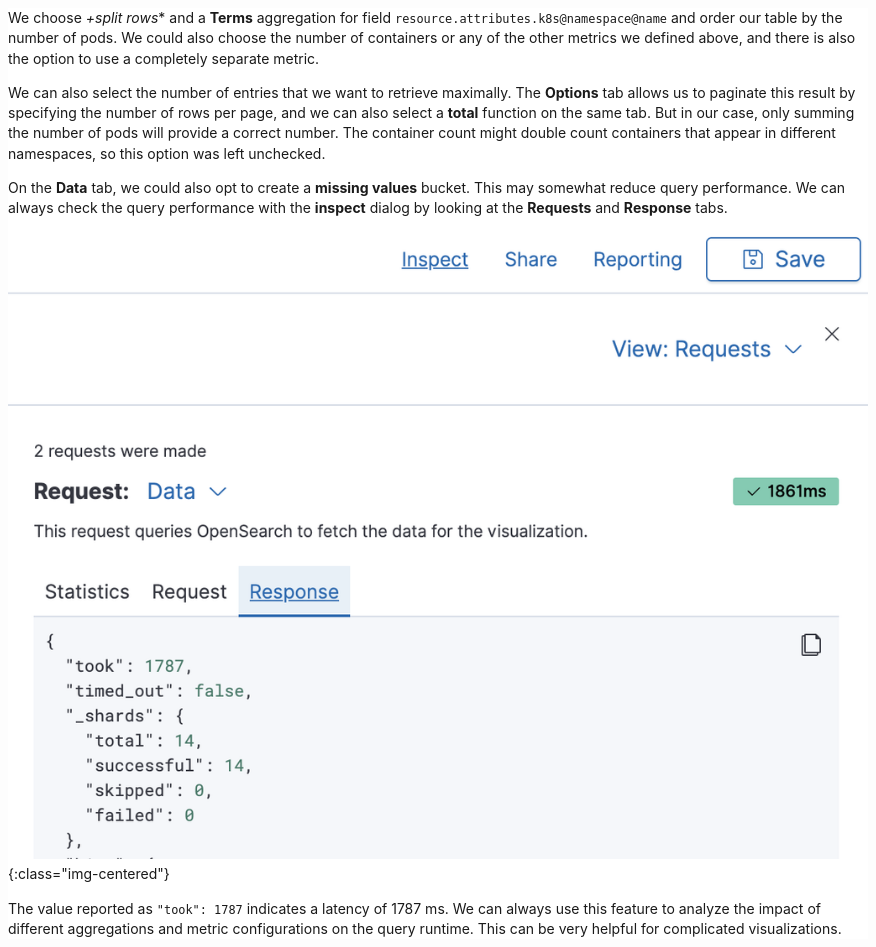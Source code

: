 We choose *+split rows** and a **Terms** aggregation for field `resource.attributes.k8s@namespace@name` and order our table by the number of pods.
We could also choose the number of containers or any of the other metrics we defined above, and there is also the option to use a completely separate metric.

We can also select the number of entries that we want to retrieve maximally.
The **Options** tab allows us to paginate this result by specifying the number of rows per page, and we can also select a **total** function on the same tab.
But in our case, only summing the number of pods will provide a correct number.
The container count might double count containers that appear in different namespaces, so this option was left unchecked.

On the **Data** tab, we could also opt to create a **missing values** bucket.
This may somewhat reduce query performance.
We can always check the query performance with the **inspect** dialog by looking at the **Requests** and **Response** tabs.

![Visualization Query Performance](/assets/media/blog-images/2024-05-07-opentelemetry-metrics-visualization/table_metric_performance.png){:class="img-centered"}

The value reported as `"took": 1787` indicates a latency of 1787 ms.
We can always use this feature to analyze the impact of different aggregations and metric configurations on the query runtime.
This can be very helpful for complicated visualizations.
